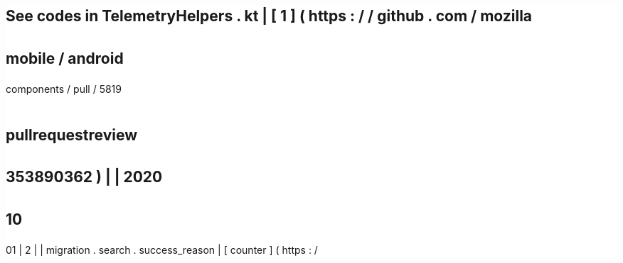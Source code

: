 See
codes
in
TelemetryHelpers
.
kt
|
[
1
]
(
https
:
/
/
github
.
com
/
mozilla
-
mobile
/
android
-
components
/
pull
/
5819
#
pullrequestreview
-
353890362
)
|
|
2020
-
10
-
01
|
2
|
|
migration
.
search
.
success_reason
|
[
counter
]
(
https
:
/